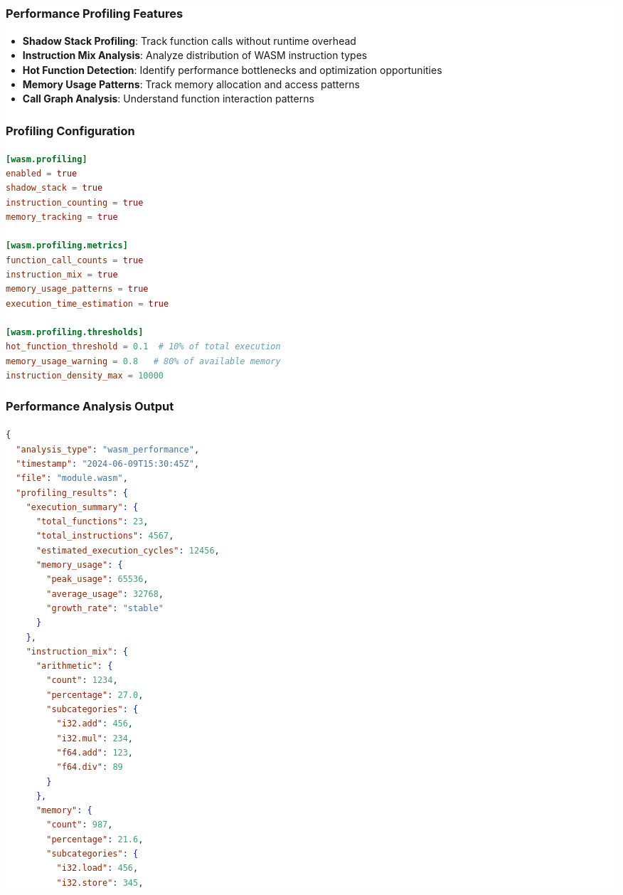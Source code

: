 ### Performance Profiling Features

- **Shadow Stack Profiling**: Track function calls without runtime overhead
- **Instruction Mix Analysis**: Analyze distribution of WASM instruction types
- **Hot Function Detection**: Identify performance bottlenecks and optimization opportunities
- **Memory Usage Patterns**: Track memory allocation and access patterns
- **Call Graph Analysis**: Understand function interaction patterns

### Profiling Configuration

```toml
[wasm.profiling]
enabled = true
shadow_stack = true
instruction_counting = true
memory_tracking = true

[wasm.profiling.metrics]
function_call_counts = true
instruction_mix = true
memory_usage_patterns = true
execution_time_estimation = true

[wasm.profiling.thresholds]
hot_function_threshold = 0.1  # 10% of total execution
memory_usage_warning = 0.8   # 80% of available memory
instruction_density_max = 10000
```

### Performance Analysis Output

```json
{
  "analysis_type": "wasm_performance",
  "timestamp": "2024-06-09T15:30:45Z",
  "file": "module.wasm",
  "profiling_results": {
    "execution_summary": {
      "total_functions": 23,
      "total_instructions": 4567,
      "estimated_execution_cycles": 12456,
      "memory_usage": {
        "peak_usage": 65536,
        "average_usage": 32768,
        "growth_rate": "stable"
      }
    },
    "instruction_mix": {
      "arithmetic": {
        "count": 1234,
        "percentage": 27.0,
        "subcategories": {
          "i32.add": 456,
          "i32.mul": 234,
          "f64.add": 123,
          "f64.div": 89
        }
      },
      "memory": {
        "count": 987,
        "percentage": 21.6,
        "subcategories": {
          "i32.load": 456,
          "i32.store": 345,
```